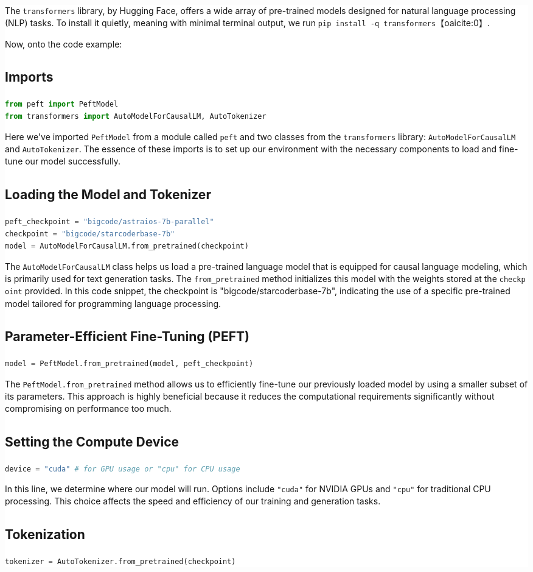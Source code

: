 The `transformers` library, by Hugging Face, offers a wide array of pre-trained models designed for natural language processing (NLP) tasks. To install it quietly, meaning with minimal terminal output, we run `pip install -q transformers`&#8203;【oaicite:0】&#8203;.

Now, onto the code example:

## Imports

```python
from peft import PeftModel 
from transformers import AutoModelForCausalLM, AutoTokenizer
```

Here we've imported `PeftModel` from a module called `peft` and two classes from the `transformers` library: `AutoModelForCausalLM` and `AutoTokenizer`. The essence of these imports is to set up our environment with the necessary components to load and fine-tune our model successfully.

## Loading the Model and Tokenizer

```python
peft_checkpoint = "bigcode/astraios-7b-parallel"
checkpoint = "bigcode/starcoderbase-7b"
model = AutoModelForCausalLM.from_pretrained(checkpoint)
```

The `AutoModelForCausalLM` class helps us load a pre-trained language model that is equipped for causal language modeling, which is primarily used for text generation tasks. The `from_pretrained` method initializes this model with the weights stored at the `checkpoint` provided. In this code snippet, the checkpoint is "bigcode/starcoderbase-7b", indicating the use of a specific pre-trained model tailored for programming language processing.

## Parameter-Efficient Fine-Tuning (PEFT)

```python
model = PeftModel.from_pretrained(model, peft_checkpoint)
```

The `PeftModel.from_pretrained` method allows us to efficiently fine-tune our previously loaded model by using a smaller subset of its parameters. This approach is highly beneficial because it reduces the computational requirements significantly without compromising on performance too much.

## Setting the Compute Device

```python
device = "cuda" # for GPU usage or "cpu" for CPU usage
```

In this line, we determine where our model will run. Options include `"cuda"` for NVIDIA GPUs and `"cpu"` for traditional CPU processing. This choice affects the speed and efficiency of our training and generation tasks.

## Tokenization

```python
tokenizer = AutoTokenizer.from_pretrained(checkpoint)
```

